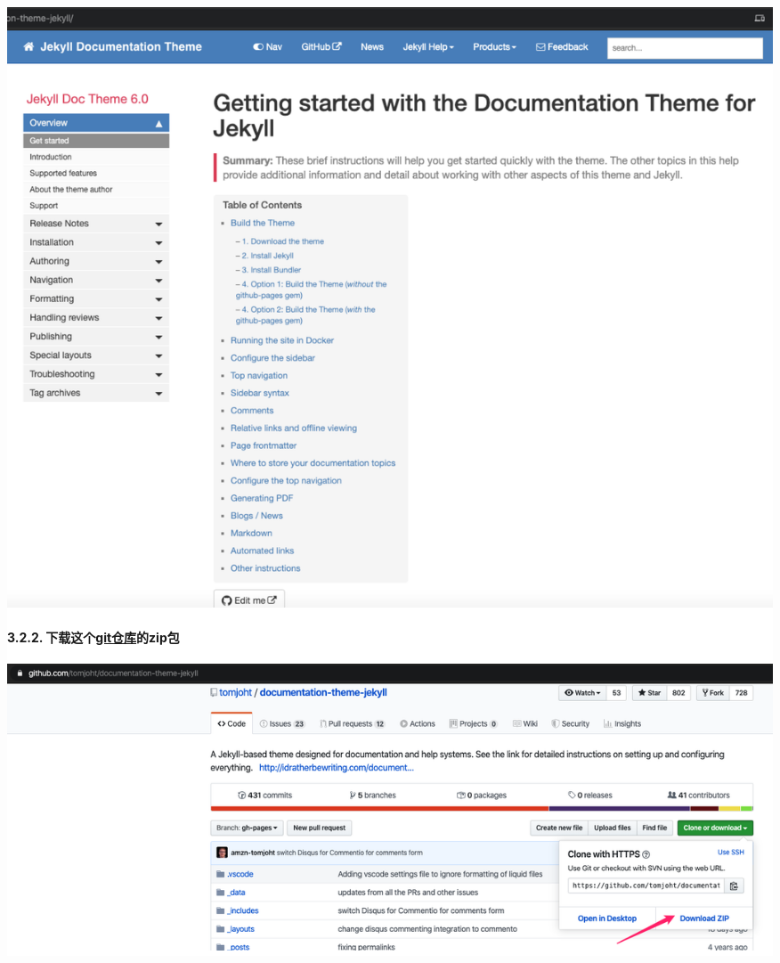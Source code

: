![image-20200120200139956](/pages/keynotes/L1_basic/pics/keynotes_L1_basic_gitpage_blog/image-20200120200139956.png)

#### 3.2.2. 下载这个[git仓库](https://github.com/tomjoht/documentation-theme-jekyll)的zip包

![image-20200120200602088](/pages/keynotes/L1_basic/pics/keynotes_L1_basic_gitpage_blog/image-20200120200602088.png)
